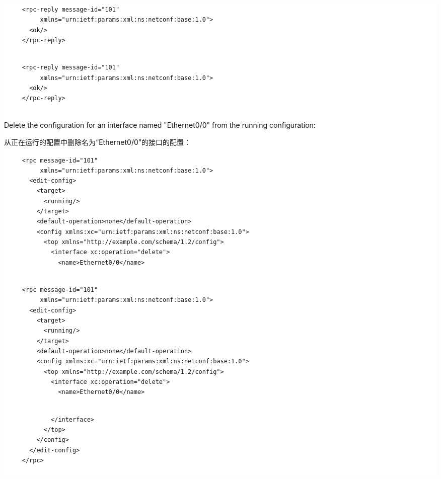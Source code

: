 ```
```

```
     <rpc-reply message-id="101"
          xmlns="urn:ietf:params:xml:ns:netconf:base:1.0">
       <ok/>
     </rpc-reply>
        
```

```
     <rpc-reply message-id="101"
          xmlns="urn:ietf:params:xml:ns:netconf:base:1.0">
       <ok/>
     </rpc-reply>
        
```

Delete the configuration for an interface named "Ethernet0/0" from the running configuration:

从正在运行的配置中删除名为“Ethernet0/0”的接口的配置：

```
     <rpc message-id="101"
          xmlns="urn:ietf:params:xml:ns:netconf:base:1.0">
       <edit-config>
         <target>
           <running/>
         </target>
         <default-operation>none</default-operation>
         <config xmlns:xc="urn:ietf:params:xml:ns:netconf:base:1.0">
           <top xmlns="http://example.com/schema/1.2/config">
             <interface xc:operation="delete">
               <name>Ethernet0/0</name>
        
```

```
     <rpc message-id="101"
          xmlns="urn:ietf:params:xml:ns:netconf:base:1.0">
       <edit-config>
         <target>
           <running/>
         </target>
         <default-operation>none</default-operation>
         <config xmlns:xc="urn:ietf:params:xml:ns:netconf:base:1.0">
           <top xmlns="http://example.com/schema/1.2/config">
             <interface xc:operation="delete">
               <name>Ethernet0/0</name>
        
```

```
             </interface>
           </top>
         </config>
       </edit-config>
     </rpc>
        
```
